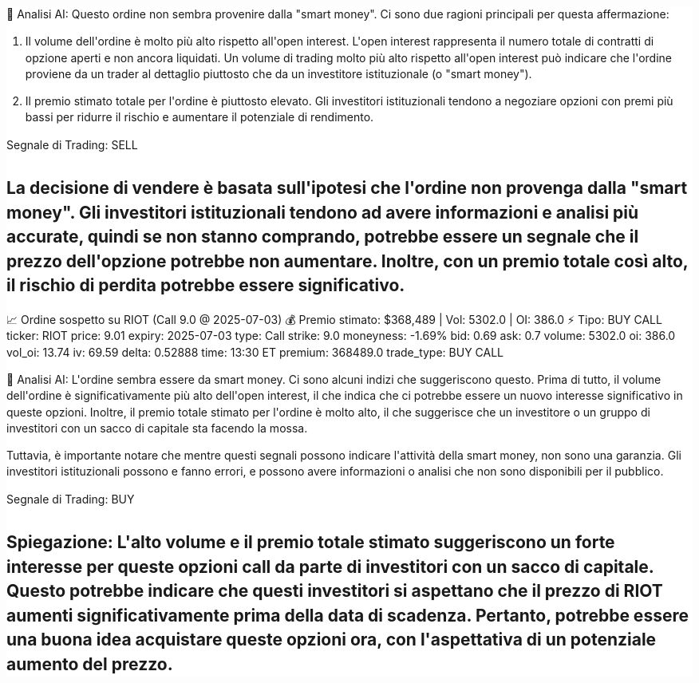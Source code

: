 🧠 Analisi AI:
Questo ordine non sembra provenire dalla "smart money". Ci sono due ragioni principali per questa affermazione:

1) Il volume dell'ordine è molto più alto rispetto all'open interest. L'open interest rappresenta il numero totale di contratti di opzione aperti e non ancora liquidati. Un volume di trading molto più alto rispetto all'open interest può indicare che l'ordine proviene da un trader al dettaglio piuttosto che da un investitore istituzionale (o "smart money").

2) Il premio stimato totale per l'ordine è piuttosto elevato. Gli investitori istituzionali tendono a negoziare opzioni con premi più bassi per ridurre il rischio e aumentare il potenziale di rendimento.

Segnale di Trading: SELL

La decisione di vendere è basata sull'ipotesi che l'ordine non provenga dalla "smart money". Gli investitori istituzionali tendono ad avere informazioni e analisi più accurate, quindi se non stanno comprando, potrebbe essere un segnale che il prezzo dell'opzione potrebbe non aumentare. Inoltre, con un premio totale così alto, il rischio di perdita potrebbe essere significativo.
--------------------------------------------------

📈 Ordine sospetto su RIOT (Call 9.0 @ 2025-07-03)
💰 Premio stimato: $368,489 | Vol: 5302.0 | OI: 386.0
⚡ Tipo: BUY CALL
ticker: RIOT
price: 9.01
expiry: 2025-07-03
type: Call
strike: 9.0
moneyness: -1.69%
bid: 0.69
ask: 0.7
volume: 5302.0
oi: 386.0
vol_oi: 13.74
iv: 69.59
delta: 0.52888
time: 13:30 ET
premium: 368489.0
trade_type: BUY CALL

🧠 Analisi AI:
L'ordine sembra essere da smart money. Ci sono alcuni indizi che suggeriscono questo. Prima di tutto, il volume dell'ordine è significativamente più alto dell'open interest, il che indica che ci potrebbe essere un nuovo interesse significativo in queste opzioni. Inoltre, il premio totale stimato per l'ordine è molto alto, il che suggerisce che un investitore o un gruppo di investitori con un sacco di capitale sta facendo la mossa.

Tuttavia, è importante notare che mentre questi segnali possono indicare l'attività della smart money, non sono una garanzia. Gli investitori istituzionali possono e fanno errori, e possono avere informazioni o analisi che non sono disponibili per il pubblico.

Segnale di Trading: BUY

Spiegazione: L'alto volume e il premio totale stimato suggeriscono un forte interesse per queste opzioni call da parte di investitori con un sacco di capitale. Questo potrebbe indicare che questi investitori si aspettano che il prezzo di RIOT aumenti significativamente prima della data di scadenza. Pertanto, potrebbe essere una buona idea acquistare queste opzioni ora, con l'aspettativa di un potenziale aumento del prezzo.
--------------------------------------------------
